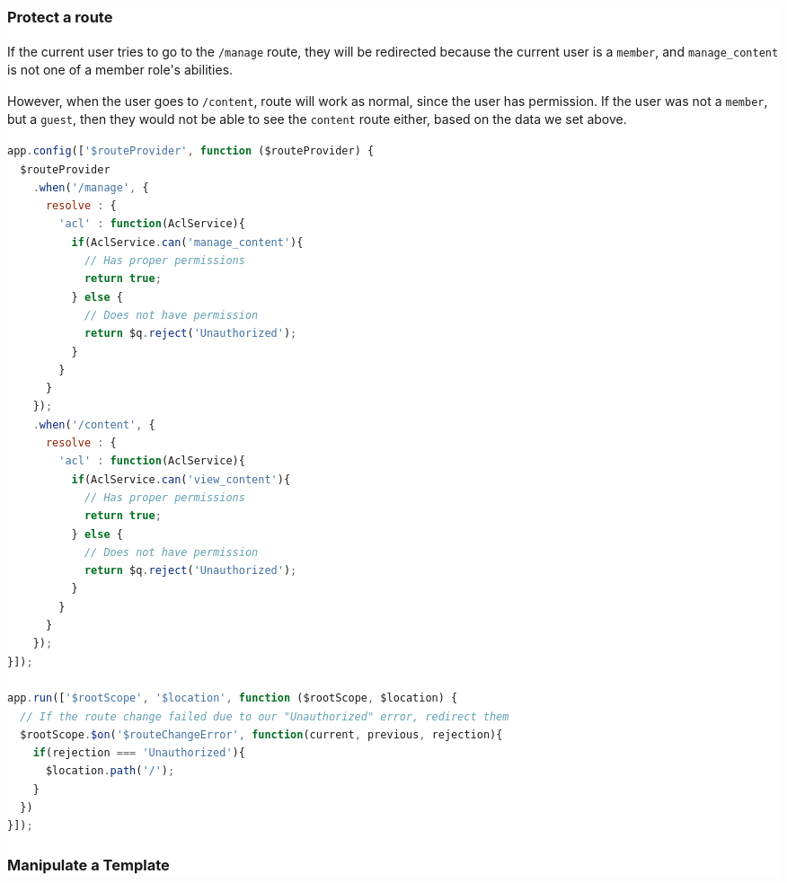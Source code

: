### Protect a route

If the current user tries to go to the `/manage` route, they will be redirected because the current user is a `member`, and `manage_content` is not one of a member role's abilities.

However, when the user goes to `/content`, route will work as normal, since the user has permission.  If the user was not a `member`, but a `guest`, then they would not be able to see the `content` route either, based on the data we set above.

```js
app.config(['$routeProvider', function ($routeProvider) {
  $routeProvider
    .when('/manage', {
      resolve : {
        'acl' : function(AclService){
          if(AclService.can('manage_content'){
            // Has proper permissions
            return true;
          } else {
            // Does not have permission
            return $q.reject('Unauthorized');
          }
        }
      }
    });
    .when('/content', {
      resolve : {
        'acl' : function(AclService){
          if(AclService.can('view_content'){
            // Has proper permissions
            return true;
          } else {
            // Does not have permission
            return $q.reject('Unauthorized');
          }
        }
      }
    });
}]);

app.run(['$rootScope', '$location', function ($rootScope, $location) {
  // If the route change failed due to our "Unauthorized" error, redirect them
  $rootScope.$on('$routeChangeError', function(current, previous, rejection){
    if(rejection === 'Unauthorized'){
      $location.path('/');
    }
  })
}]);
```

### Manipulate a Template
